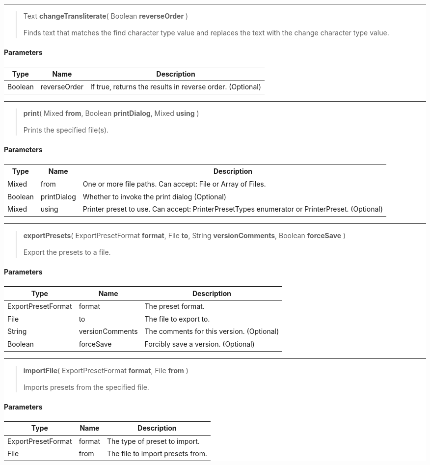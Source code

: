 *** 
> Text **changeTransliterate**( Boolean **reverseOrder** )
> 
> Finds text that matches the find character type value and replaces the text with the change character type value.
#### Parameters
| Type | Name | Description |
|---|---|---|
| Boolean | reverseOrder | If true, returns the results in reverse order. (Optional) |

*** 
> **print**( Mixed **from**, Boolean **printDialog**, Mixed **using** )
> 
> Prints the specified file(s).
#### Parameters
| Type | Name | Description |
|---|---|---|
| Mixed | from | One or more file paths. Can accept: File or Array of Files. |
| Boolean | printDialog | Whether to invoke the print dialog (Optional) |
| Mixed | using | Printer preset to use. Can accept: PrinterPresetTypes enumerator or PrinterPreset. (Optional) |

*** 
> **exportPresets**( ExportPresetFormat **format**, File **to**, String **versionComments**, Boolean **forceSave** )
> 
> Export the presets to a file.
#### Parameters
| Type | Name | Description |
|---|---|---|
| ExportPresetFormat | format | The preset format. |
| File | to | The file to export to. |
| String | versionComments | The comments for this version. (Optional) |
| Boolean | forceSave | Forcibly save a version. (Optional) |

*** 
> **importFile**( ExportPresetFormat **format**, File **from** )
> 
> Imports presets from the specified file.
#### Parameters
| Type | Name | Description |
|---|---|---|
| ExportPresetFormat | format | The type of preset to import. |
| File | from | The file to import presets from. |
